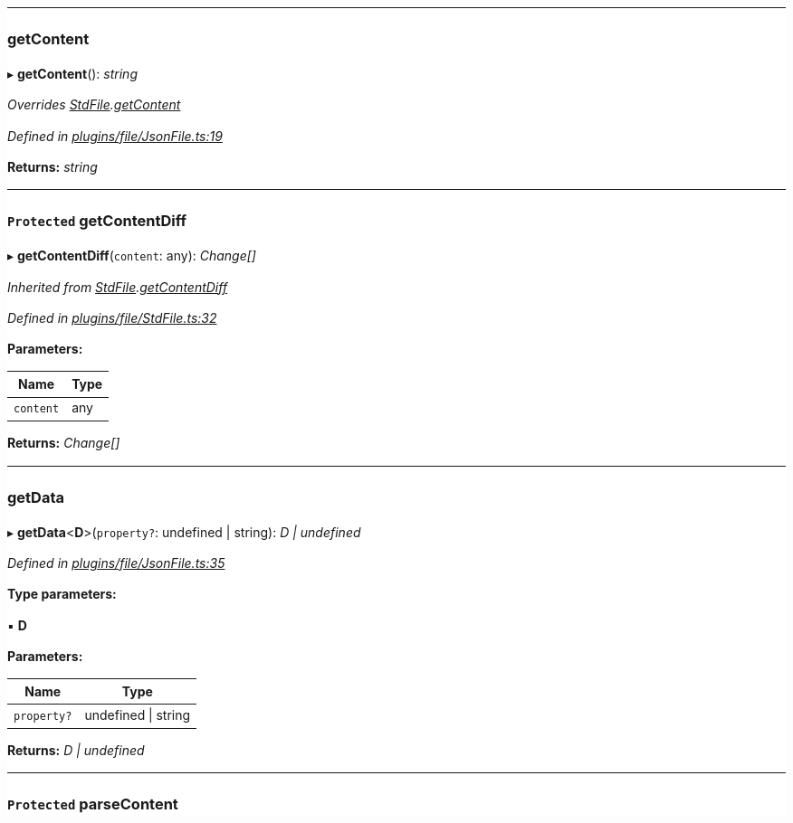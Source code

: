 ___

###  getContent

▸ **getContent**(): *string*

*Overrides [StdFile](_plugins_file_stdfile_.stdfile.md).[getContent](_plugins_file_stdfile_.stdfile.md#getcontent)*

*Defined in [plugins/file/JsonFile.ts:19](https://github.com/neilime/reactionable-cli/blob/86c13e3/src/plugins/file/JsonFile.ts#L19)*

**Returns:** *string*

___

### `Protected` getContentDiff

▸ **getContentDiff**(`content`: any): *Change[]*

*Inherited from [StdFile](_plugins_file_stdfile_.stdfile.md).[getContentDiff](_plugins_file_stdfile_.stdfile.md#protected-getcontentdiff)*

*Defined in [plugins/file/StdFile.ts:32](https://github.com/neilime/reactionable-cli/blob/86c13e3/src/plugins/file/StdFile.ts#L32)*

**Parameters:**

Name | Type |
------ | ------ |
`content` | any |

**Returns:** *Change[]*

___

###  getData

▸ **getData**<**D**>(`property?`: undefined | string): *D | undefined*

*Defined in [plugins/file/JsonFile.ts:35](https://github.com/neilime/reactionable-cli/blob/86c13e3/src/plugins/file/JsonFile.ts#L35)*

**Type parameters:**

▪ **D**

**Parameters:**

Name | Type |
------ | ------ |
`property?` | undefined &#124; string |

**Returns:** *D | undefined*

___

### `Protected` parseContent
